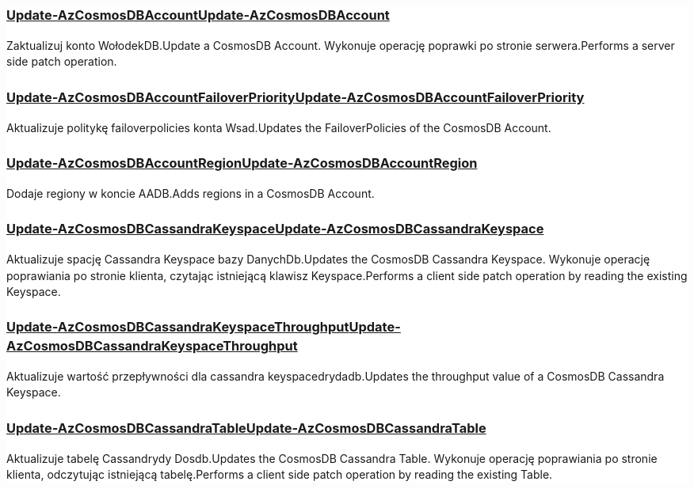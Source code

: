 ### [<span data-ttu-id="9d498-250">Update-AzCosmosDBAccount</span><span class="sxs-lookup"><span data-stu-id="9d498-250">Update-AzCosmosDBAccount</span></span>](Update-AzCosmosDBAccount.md)
<span data-ttu-id="9d498-251">Zaktualizuj konto WołodekDB.</span><span class="sxs-lookup"><span data-stu-id="9d498-251">Update a CosmosDB Account.</span></span> <span data-ttu-id="9d498-252">Wykonuje operację poprawki po stronie serwera.</span><span class="sxs-lookup"><span data-stu-id="9d498-252">Performs a server side patch operation.</span></span>

### [<span data-ttu-id="9d498-253">Update-AzCosmosDBAccountFailoverPriority</span><span class="sxs-lookup"><span data-stu-id="9d498-253">Update-AzCosmosDBAccountFailoverPriority</span></span>](Update-AzCosmosDBAccountFailoverPriority.md)
<span data-ttu-id="9d498-254">Aktualizuje politykę failoverpolicies konta Wsad.</span><span class="sxs-lookup"><span data-stu-id="9d498-254">Updates the FailoverPolicies of the CosmosDB Account.</span></span>

### [<span data-ttu-id="9d498-255">Update-AzCosmosDBAccountRegion</span><span class="sxs-lookup"><span data-stu-id="9d498-255">Update-AzCosmosDBAccountRegion</span></span>](Update-AzCosmosDBAccountRegion.md)
<span data-ttu-id="9d498-256">Dodaje regiony w koncie AADB.</span><span class="sxs-lookup"><span data-stu-id="9d498-256">Adds regions in a CosmosDB Account.</span></span>

### [<span data-ttu-id="9d498-257">Update-AzCosmosDBCassandraKeyspace</span><span class="sxs-lookup"><span data-stu-id="9d498-257">Update-AzCosmosDBCassandraKeyspace</span></span>](Update-AzCosmosDBCassandraKeyspace.md)
<span data-ttu-id="9d498-258">Aktualizuje spację Cassandra Keyspace bazy DanychDb.</span><span class="sxs-lookup"><span data-stu-id="9d498-258">Updates the CosmosDB Cassandra Keyspace.</span></span> <span data-ttu-id="9d498-259">Wykonuje operację poprawiania po stronie klienta, czytając istniejącą klawisz Keyspace.</span><span class="sxs-lookup"><span data-stu-id="9d498-259">Performs a client side patch operation by reading the existing Keyspace.</span></span>

### [<span data-ttu-id="9d498-260">Update-AzCosmosDBCassandraKeyspaceThroughput</span><span class="sxs-lookup"><span data-stu-id="9d498-260">Update-AzCosmosDBCassandraKeyspaceThroughput</span></span>](Update-AzCosmosDBCassandraKeyspaceThroughput.md)
<span data-ttu-id="9d498-261">Aktualizuje wartość przepływności dla cassandra keyspacedrydadb.</span><span class="sxs-lookup"><span data-stu-id="9d498-261">Updates the throughput value of a CosmosDB Cassandra Keyspace.</span></span>

### [<span data-ttu-id="9d498-262">Update-AzCosmosDBCassandraTable</span><span class="sxs-lookup"><span data-stu-id="9d498-262">Update-AzCosmosDBCassandraTable</span></span>](Update-AzCosmosDBCassandraTable.md)
<span data-ttu-id="9d498-263">Aktualizuje tabelę Cassandrydy Dosdb.</span><span class="sxs-lookup"><span data-stu-id="9d498-263">Updates the CosmosDB Cassandra Table.</span></span> <span data-ttu-id="9d498-264">Wykonuje operację poprawiania po stronie klienta, odczytując istniejącą tabelę.</span><span class="sxs-lookup"><span data-stu-id="9d498-264">Performs a client side patch operation by reading the existing Table.</span></span>
